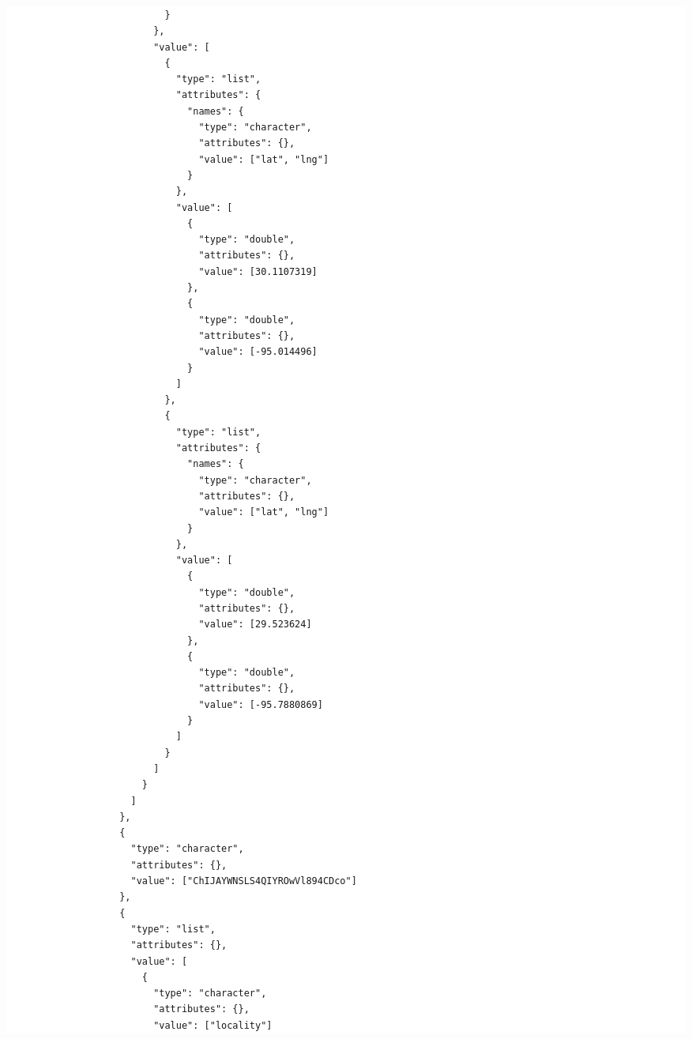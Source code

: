                                }
                              },
                              "value": [
                                {
                                  "type": "list",
                                  "attributes": {
                                    "names": {
                                      "type": "character",
                                      "attributes": {},
                                      "value": ["lat", "lng"]
                                    }
                                  },
                                  "value": [
                                    {
                                      "type": "double",
                                      "attributes": {},
                                      "value": [30.1107319]
                                    },
                                    {
                                      "type": "double",
                                      "attributes": {},
                                      "value": [-95.014496]
                                    }
                                  ]
                                },
                                {
                                  "type": "list",
                                  "attributes": {
                                    "names": {
                                      "type": "character",
                                      "attributes": {},
                                      "value": ["lat", "lng"]
                                    }
                                  },
                                  "value": [
                                    {
                                      "type": "double",
                                      "attributes": {},
                                      "value": [29.523624]
                                    },
                                    {
                                      "type": "double",
                                      "attributes": {},
                                      "value": [-95.7880869]
                                    }
                                  ]
                                }
                              ]
                            }
                          ]
                        },
                        {
                          "type": "character",
                          "attributes": {},
                          "value": ["ChIJAYWNSLS4QIYROwVl894CDco"]
                        },
                        {
                          "type": "list",
                          "attributes": {},
                          "value": [
                            {
                              "type": "character",
                              "attributes": {},
                              "value": ["locality"]